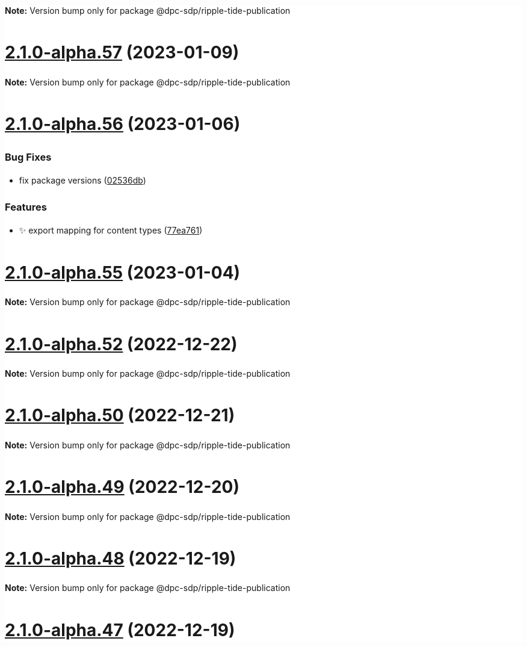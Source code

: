 **Note:** Version bump only for package @dpc-sdp/ripple-tide-publication

# [2.1.0-alpha.57](https://github.com/dpc-sdp/ripple-framework/compare/v2.1.0-alpha.56...v2.1.0-alpha.57) (2023-01-09)

**Note:** Version bump only for package @dpc-sdp/ripple-tide-publication

# [2.1.0-alpha.56](https://github.com/dpc-sdp/ripple-framework/compare/v2.1.0-alpha.55...v2.1.0-alpha.56) (2023-01-06)

### Bug Fixes

* fix package versions ([02536db](https://github.com/dpc-sdp/ripple-framework/commit/02536dbfba12aeb7e88f40ef6fc3efeac714d969))

### Features

* :sparkles: export mapping for content types ([77ea761](https://github.com/dpc-sdp/ripple-framework/commit/77ea761a0f7ee66e055c3010c8c9ef774c5f2e2f))

# [2.1.0-alpha.55](https://github.com/dpc-sdp/ripple-framework/compare/v2.1.0-alpha.54...v2.1.0-alpha.55) (2023-01-04)

**Note:** Version bump only for package @dpc-sdp/ripple-tide-publication

# [2.1.0-alpha.52](https://github.com/dpc-sdp/ripple-framework/compare/v2.1.0-alpha.51...v2.1.0-alpha.52) (2022-12-22)

**Note:** Version bump only for package @dpc-sdp/ripple-tide-publication

# [2.1.0-alpha.50](https://github.com/dpc-sdp/ripple-framework/compare/v2.1.0-alpha.49...v2.1.0-alpha.50) (2022-12-21)

**Note:** Version bump only for package @dpc-sdp/ripple-tide-publication

# [2.1.0-alpha.49](https://github.com/dpc-sdp/ripple-framework/compare/v2.1.0-alpha.48...v2.1.0-alpha.49) (2022-12-20)

**Note:** Version bump only for package @dpc-sdp/ripple-tide-publication

# [2.1.0-alpha.48](https://github.com/dpc-sdp/ripple-framework/compare/v2.1.0-alpha.47...v2.1.0-alpha.48) (2022-12-19)

**Note:** Version bump only for package @dpc-sdp/ripple-tide-publication

# [2.1.0-alpha.47](https://github.com/dpc-sdp/ripple-framework/compare/v2.1.0-alpha.46...v2.1.0-alpha.47) (2022-12-19)
